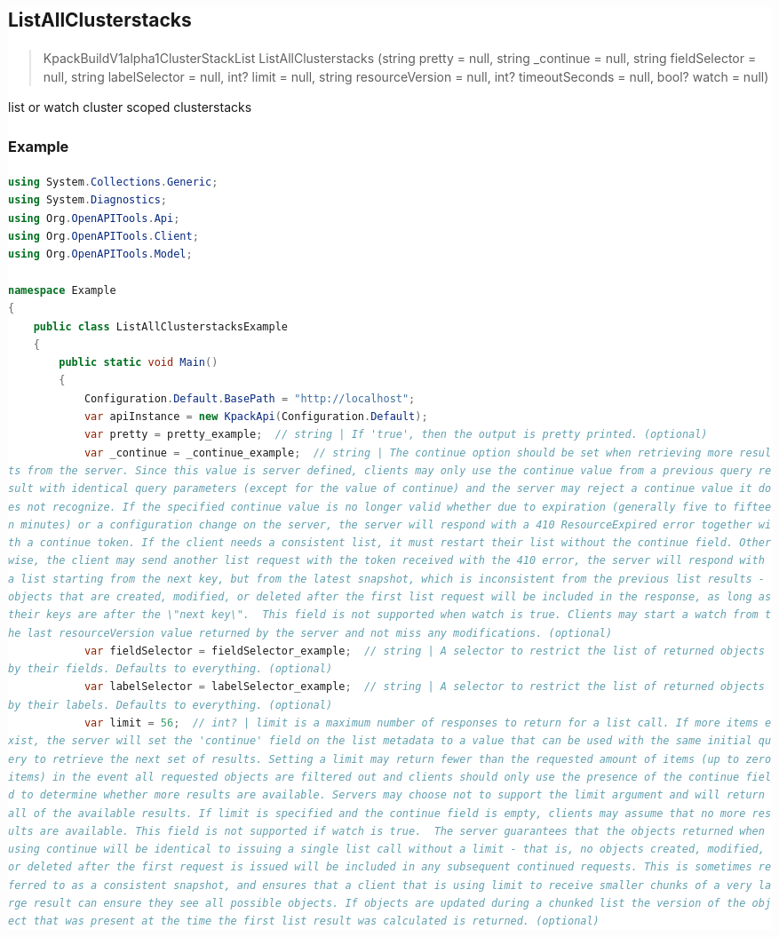 
## ListAllClusterstacks

> KpackBuildV1alpha1ClusterStackList ListAllClusterstacks (string pretty = null, string _continue = null, string fieldSelector = null, string labelSelector = null, int? limit = null, string resourceVersion = null, int? timeoutSeconds = null, bool? watch = null)



list or watch cluster scoped clusterstacks

### Example

```csharp
using System.Collections.Generic;
using System.Diagnostics;
using Org.OpenAPITools.Api;
using Org.OpenAPITools.Client;
using Org.OpenAPITools.Model;

namespace Example
{
    public class ListAllClusterstacksExample
    {
        public static void Main()
        {
            Configuration.Default.BasePath = "http://localhost";
            var apiInstance = new KpackApi(Configuration.Default);
            var pretty = pretty_example;  // string | If 'true', then the output is pretty printed. (optional) 
            var _continue = _continue_example;  // string | The continue option should be set when retrieving more results from the server. Since this value is server defined, clients may only use the continue value from a previous query result with identical query parameters (except for the value of continue) and the server may reject a continue value it does not recognize. If the specified continue value is no longer valid whether due to expiration (generally five to fifteen minutes) or a configuration change on the server, the server will respond with a 410 ResourceExpired error together with a continue token. If the client needs a consistent list, it must restart their list without the continue field. Otherwise, the client may send another list request with the token received with the 410 error, the server will respond with a list starting from the next key, but from the latest snapshot, which is inconsistent from the previous list results - objects that are created, modified, or deleted after the first list request will be included in the response, as long as their keys are after the \"next key\".  This field is not supported when watch is true. Clients may start a watch from the last resourceVersion value returned by the server and not miss any modifications. (optional) 
            var fieldSelector = fieldSelector_example;  // string | A selector to restrict the list of returned objects by their fields. Defaults to everything. (optional) 
            var labelSelector = labelSelector_example;  // string | A selector to restrict the list of returned objects by their labels. Defaults to everything. (optional) 
            var limit = 56;  // int? | limit is a maximum number of responses to return for a list call. If more items exist, the server will set the 'continue' field on the list metadata to a value that can be used with the same initial query to retrieve the next set of results. Setting a limit may return fewer than the requested amount of items (up to zero items) in the event all requested objects are filtered out and clients should only use the presence of the continue field to determine whether more results are available. Servers may choose not to support the limit argument and will return all of the available results. If limit is specified and the continue field is empty, clients may assume that no more results are available. This field is not supported if watch is true.  The server guarantees that the objects returned when using continue will be identical to issuing a single list call without a limit - that is, no objects created, modified, or deleted after the first request is issued will be included in any subsequent continued requests. This is sometimes referred to as a consistent snapshot, and ensures that a client that is using limit to receive smaller chunks of a very large result can ensure they see all possible objects. If objects are updated during a chunked list the version of the object that was present at the time the first list result was calculated is returned. (optional) 
```